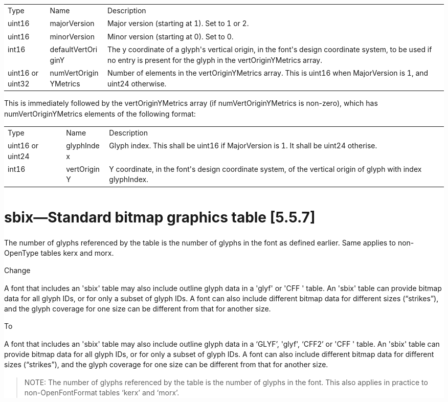 |                  |                       |                                                                                                                                                                         |
|------------------|-----------------------|-------------------------------------------------------------------------------------------------------------------------------------------------------------------------|
| Type             | Name                  | Description                                                                                                                                                             |
| uint16           | majorVersion          | Major version (starting at 1). Set to 1 or 2.                                                                                                                           |
| uint16           | minorVersion          | Minor version (starting at 0). Set to 0.                                                                                                                                |
| int16            | defaultVertOriginY    | The y coordinate of a glyph's vertical origin, in the font's design coordinate system, to be used if no entry is present for the glyph in the vertOriginYMetrics array. |
| uint16 or uint32 | numVertOriginYMetrics | Number of elements in the vertOriginYMetrics array. This is uint16 when MajorVersion is 1, and uint24 otherwise.                                                        |

This is immediately followed by the vertOriginYMetrics array (if
numVertOriginYMetrics is non-zero), which has numVertOriginYMetrics
elements of the following format:

|                  |             |                                                                                                              |
|------------------|-------------|--------------------------------------------------------------------------------------------------------------|
| Type             | Name        | Description                                                                                                  |
| uint16 or uint24 | glyphIndex  | Glyph index. This shall be uint16 if MajorVersion is 1. It shall be uint24 otherise.                         |
| int16            | vertOriginY | Y coordinate, in the font's design coordinate system, of the vertical origin of glyph with index glyphIndex. |

### <span id="anchor-96"></span>

# <span id="anchor-97"></span><span id="anchor-98"></span><span id="anchor-99"></span><span id="anchor-100"></span><span id="anchor-101"></span>sbix—Standard bitmap graphics table \[5.5.7\]

The number of glyphs referenced by the table is the number of glyphs in
the font as defined earlier. Same applies to non-OpenType tables kerx
and morx.

Change

A font that includes an 'sbix' table may also include outline glyph data
in a 'glyf' or 'CFF ' table. An 'sbix' table can provide bitmap data for
all glyph IDs, or for only a subset of glyph IDs. A font can also
include different bitmap data for different sizes (“strikes”), and the
glyph coverage for one size can be different from that for another size.

To

A font that includes an 'sbix' table may also include outline glyph data
in a ‘GLYF’, 'glyf', ‘CFF2’ or 'CFF ' table. An 'sbix' table can provide
bitmap data for all glyph IDs, or for only a subset of glyph IDs. A font
can also include different bitmap data for different sizes (“strikes”),
and the glyph coverage for one size can be different from that for
another size.

> NOTE: The number of glyphs referenced by the table is the number of
> glyphs in the font. This also applies in practice to
> non-OpenFontFormat tables ‘kerx’ and ‘morx’.
